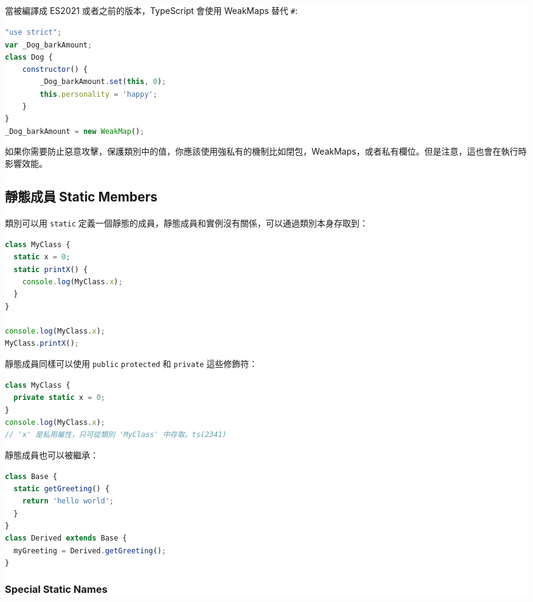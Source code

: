 當被編譯成 ES2021 或者之前的版本，TypeScript 會使用 WeakMaps 替代 `#`:

```js
"use strict";
var _Dog_barkAmount;
class Dog {
    constructor() {
        _Dog_barkAmount.set(this, 0);
        this.personality = 'happy';
    }
}
_Dog_barkAmount = new WeakMap();
```

如果你需要防止惡意攻擊，保護類別中的值，你應該使用強私有的機制比如閉包，WeakMaps，或者私有欄位。但是注意，這也會在執行時影響效能。

## 靜態成員 Static Members

類別可以用 `static` 定義一個靜態的成員，靜態成員和實例沒有關係，可以通過類別本身存取到：

```ts
class MyClass {
  static x = 0;
  static printX() {
    console.log(MyClass.x);
  }
}

console.log(MyClass.x);
MyClass.printX();
```

靜態成員同樣可以使用 `public` `protected` 和 `private` 這些修飾符：

```ts
class MyClass {
  private static x = 0;
}
console.log(MyClass.x);
// 'x' 是私用屬性，只可從類別 'MyClass' 中存取。ts(2341)
```

靜態成員也可以被繼承：

```ts
class Base {
  static getGreeting() {
    return 'hello world';
  }
}
class Derived extends Base {
  myGreeting = Derived.getGreeting();
}
```

### Special Static Names
